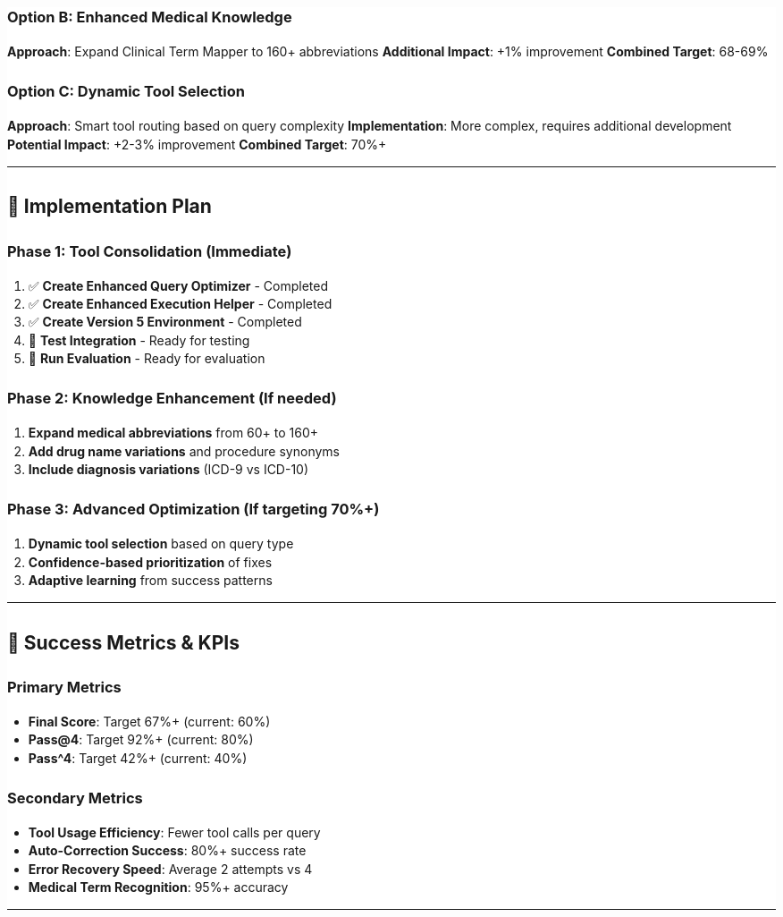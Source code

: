 ### **Option B: Enhanced Medical Knowledge**
**Approach**: Expand Clinical Term Mapper to 160+ abbreviations
**Additional Impact**: +1% improvement
**Combined Target**: 68-69%

### **Option C: Dynamic Tool Selection**
**Approach**: Smart tool routing based on query complexity
**Implementation**: More complex, requires additional development
**Potential Impact**: +2-3% improvement
**Combined Target**: 70%+

---

## **🔄 Implementation Plan**

### **Phase 1: Tool Consolidation (Immediate)**
1. ✅ **Create Enhanced Query Optimizer** - Completed
2. ✅ **Create Enhanced Execution Helper** - Completed  
3. ✅ **Create Version 5 Environment** - Completed
4. 🔄 **Test Integration** - Ready for testing
5. 🔄 **Run Evaluation** - Ready for evaluation

### **Phase 2: Knowledge Enhancement (If needed)**
1. **Expand medical abbreviations** from 60+ to 160+
2. **Add drug name variations** and procedure synonyms
3. **Include diagnosis variations** (ICD-9 vs ICD-10)

### **Phase 3: Advanced Optimization (If targeting 70%+)**
1. **Dynamic tool selection** based on query type
2. **Confidence-based prioritization** of fixes
3. **Adaptive learning** from success patterns

---

## **🎯 Success Metrics & KPIs**

### **Primary Metrics**
- **Final Score**: Target 67%+ (current: 60%)
- **Pass@4**: Target 92%+ (current: 80%)
- **Pass^4**: Target 42%+ (current: 40%)

### **Secondary Metrics**
- **Tool Usage Efficiency**: Fewer tool calls per query
- **Auto-Correction Success**: 80%+ success rate
- **Error Recovery Speed**: Average 2 attempts vs 4
- **Medical Term Recognition**: 95%+ accuracy

---

